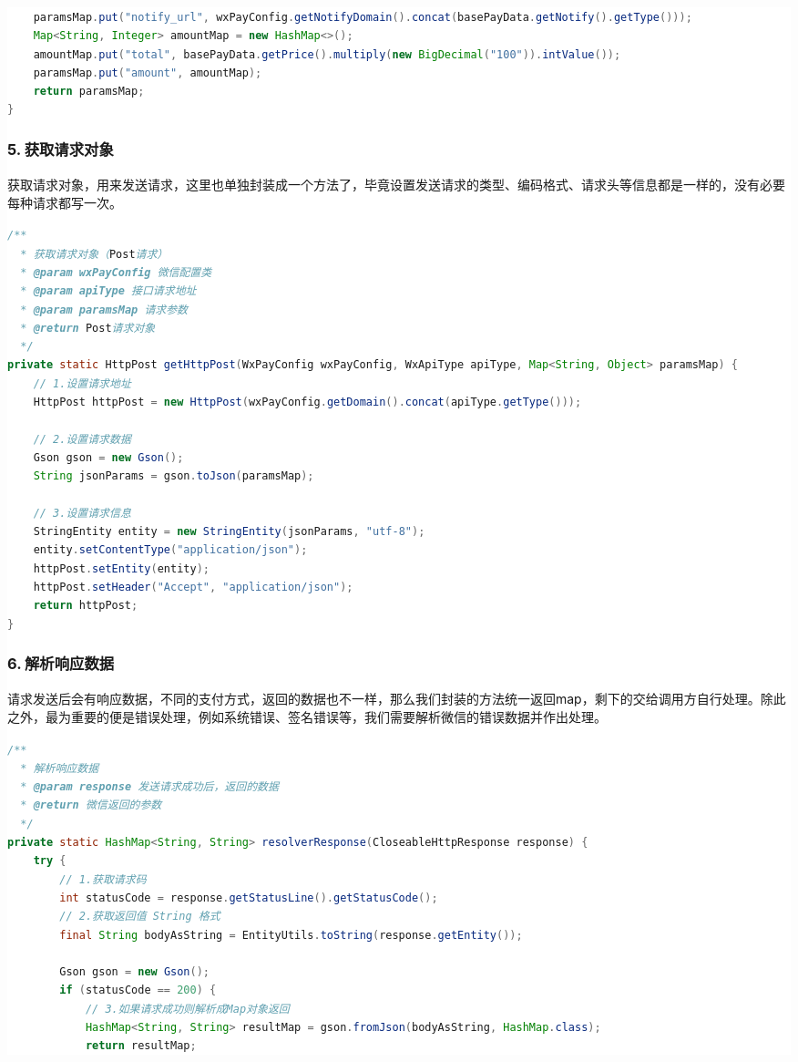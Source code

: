 ```java
    paramsMap.put("notify_url", wxPayConfig.getNotifyDomain().concat(basePayData.getNotify().getType()));
    Map<String, Integer> amountMap = new HashMap<>();
    amountMap.put("total", basePayData.getPrice().multiply(new BigDecimal("100")).intValue());
    paramsMap.put("amount", amountMap);
    return paramsMap;
}
```



### 5. 获取请求对象

获取请求对象，用来发送请求，这里也单独封装成一个方法了，毕竟设置发送请求的类型、编码格式、请求头等信息都是一样的，没有必要每种请求都写一次。

```java
/**
  * 获取请求对象（Post请求）
  * @param wxPayConfig 微信配置类
  * @param apiType 接口请求地址
  * @param paramsMap 请求参数
  * @return Post请求对象
  */
private static HttpPost getHttpPost(WxPayConfig wxPayConfig, WxApiType apiType, Map<String, Object> paramsMap) {
    // 1.设置请求地址
    HttpPost httpPost = new HttpPost(wxPayConfig.getDomain().concat(apiType.getType()));

    // 2.设置请求数据
    Gson gson = new Gson();
    String jsonParams = gson.toJson(paramsMap);

    // 3.设置请求信息
    StringEntity entity = new StringEntity(jsonParams, "utf-8");
    entity.setContentType("application/json");
    httpPost.setEntity(entity);
    httpPost.setHeader("Accept", "application/json");
    return httpPost;
}
```





### 6. 解析响应数据

请求发送后会有响应数据，不同的支付方式，返回的数据也不一样，那么我们封装的方法统一返回map，剩下的交给调用方自行处理。除此之外，最为重要的便是错误处理，例如系统错误、签名错误等，我们需要解析微信的错误数据并作出处理。

```java
/**
  * 解析响应数据
  * @param response 发送请求成功后，返回的数据
  * @return 微信返回的参数
  */
private static HashMap<String, String> resolverResponse(CloseableHttpResponse response) {
    try {
        // 1.获取请求码
        int statusCode = response.getStatusLine().getStatusCode();
        // 2.获取返回值 String 格式
        final String bodyAsString = EntityUtils.toString(response.getEntity());

        Gson gson = new Gson();
        if (statusCode == 200) {
            // 3.如果请求成功则解析成Map对象返回
            HashMap<String, String> resultMap = gson.fromJson(bodyAsString, HashMap.class);
            return resultMap;
```
